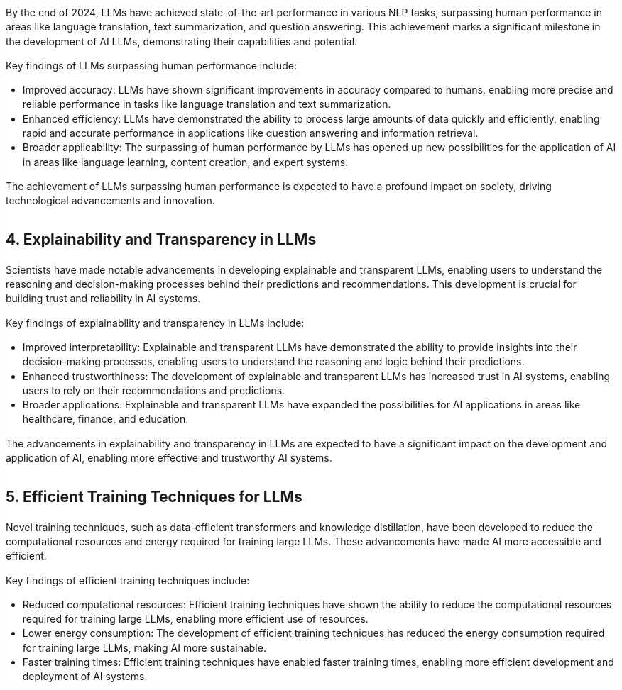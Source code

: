 
By the end of 2024, LLMs have achieved state-of-the-art performance in various NLP tasks, surpassing human performance in areas like language translation, text summarization, and question answering. This achievement marks a significant milestone in the development of AI LLMs, demonstrating their capabilities and potential.

Key findings of LLMs surpassing human performance include:

- Improved accuracy: LLMs have shown significant improvements in accuracy compared to humans, enabling more precise and reliable performance in tasks like language translation and text summarization.
- Enhanced efficiency: LLMs have demonstrated the ability to process large amounts of data quickly and efficiently, enabling rapid and accurate performance in applications like question answering and information retrieval.
- Broader applicability: The surpassing of human performance by LLMs has opened up new possibilities for the application of AI in areas like language learning, content creation, and expert systems.

The achievement of LLMs surpassing human performance is expected to have a profound impact on society, driving technological advancements and innovation.


## 4. Explainability and Transparency in LLMs


Scientists have made notable advancements in developing explainable and transparent LLMs, enabling users to understand the reasoning and decision-making processes behind their predictions and recommendations. This development is crucial for building trust and reliability in AI systems.

Key findings of explainability and transparency in LLMs include:

- Improved interpretability: Explainable and transparent LLMs have demonstrated the ability to provide insights into their decision-making processes, enabling users to understand the reasoning and logic behind their predictions.
- Enhanced trustworthiness: The development of explainable and transparent LLMs has increased trust in AI systems, enabling users to rely on their recommendations and predictions.
- Broader applications: Explainable and transparent LLMs have expanded the possibilities for AI applications in areas like healthcare, finance, and education.

The advancements in explainability and transparency in LLMs are expected to have a significant impact on the development and application of AI, enabling more effective and trustworthy AI systems.


## 5. Efficient Training Techniques for LLMs


Novel training techniques, such as data-efficient transformers and knowledge distillation, have been developed to reduce the computational resources and energy required for training large LLMs. These advancements have made AI more accessible and efficient.

Key findings of efficient training techniques include:

- Reduced computational resources: Efficient training techniques have shown the ability to reduce the computational resources required for training large LLMs, enabling more efficient use of resources.
- Lower energy consumption: The development of efficient training techniques has reduced the energy consumption required for training large LLMs, making AI more sustainable.
- Faster training times: Efficient training techniques have enabled faster training times, enabling more efficient development and deployment of AI systems.
